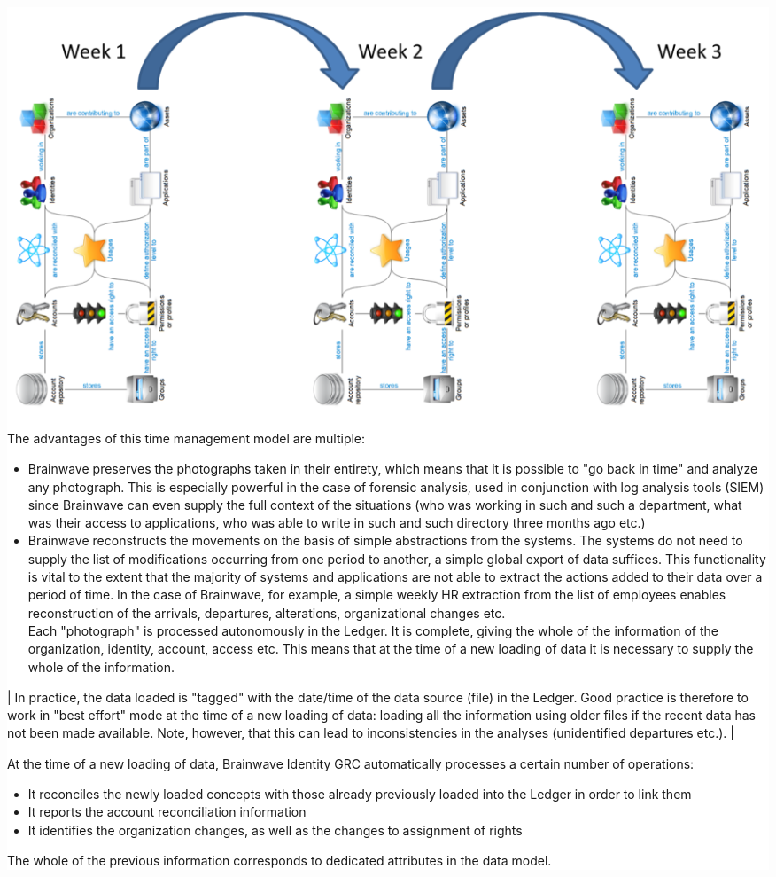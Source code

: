 ![General time management principles](./brainwave-data-model/time-management/images/worddavfd36acbb1ed104390c556708621c009f.png "General time management principles")   

The advantages of this time management model are multiple:   

- Brainwave preserves the photographs taken in their entirety, which means that it is possible to "go back in time" and analyze any photograph. This is especially powerful in the case of forensic analysis, used in conjunction with log analysis tools (SIEM) since Brainwave can even supply the full context of the situations (who was working in such and such a department, what was their access to applications, who was able to write in such and such directory three months ago etc.)   
- Brainwave reconstructs the movements on the basis of simple abstractions from the systems. The systems do not need to supply the list of modifications occurring from one period to another, a simple global export of data suffices. This functionality is vital to the extent that the majority of systems and applications are not able to extract the actions added to their data over a period of time. In the case of Brainwave, for example, a simple weekly HR extraction from the list of employees enables reconstruction of the arrivals, departures, alterations, organizational changes etc.   
Each "photograph" is processed autonomously in the Ledger. It is complete, giving the whole of the information of the organization, identity, account, access etc. This means that at the time of a new loading of data it is necessary to supply the whole of the information.   

| In practice, the data loaded is "tagged" with the date/time of the data source (file) in the Ledger. Good practice is therefore to work in "best effort" mode at the time of a new loading of data: loading all the information using older files if the recent data has not been made available. Note, however, that this can lead to inconsistencies in the analyses (unidentified departures etc.). |  

At the time of a new loading of data, Brainwave Identity GRC automatically processes a certain number of operations:   

- It reconciles the newly loaded concepts with those already previously loaded into the Ledger in order to link them
- It reports the account reconciliation information
- It identifies the organization changes, as well as the changes to assignment of rights

The whole of the previous information corresponds to dedicated attributes in the data model.   
